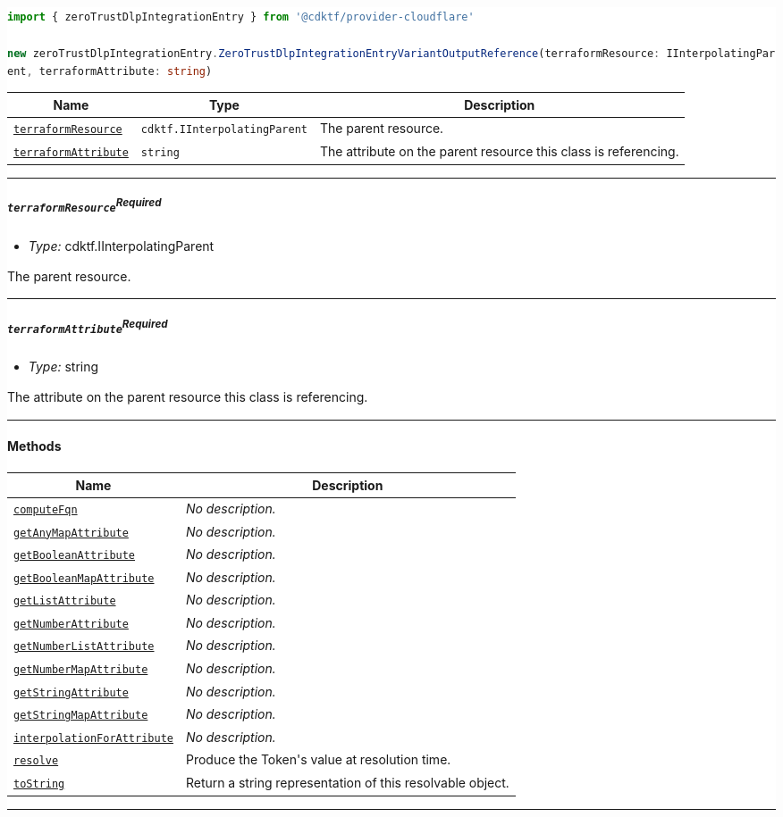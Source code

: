 ```typescript
import { zeroTrustDlpIntegrationEntry } from '@cdktf/provider-cloudflare'

new zeroTrustDlpIntegrationEntry.ZeroTrustDlpIntegrationEntryVariantOutputReference(terraformResource: IInterpolatingParent, terraformAttribute: string)
```

| **Name** | **Type** | **Description** |
| --- | --- | --- |
| <code><a href="#@cdktf/provider-cloudflare.zeroTrustDlpIntegrationEntry.ZeroTrustDlpIntegrationEntryVariantOutputReference.Initializer.parameter.terraformResource">terraformResource</a></code> | <code>cdktf.IInterpolatingParent</code> | The parent resource. |
| <code><a href="#@cdktf/provider-cloudflare.zeroTrustDlpIntegrationEntry.ZeroTrustDlpIntegrationEntryVariantOutputReference.Initializer.parameter.terraformAttribute">terraformAttribute</a></code> | <code>string</code> | The attribute on the parent resource this class is referencing. |

---

##### `terraformResource`<sup>Required</sup> <a name="terraformResource" id="@cdktf/provider-cloudflare.zeroTrustDlpIntegrationEntry.ZeroTrustDlpIntegrationEntryVariantOutputReference.Initializer.parameter.terraformResource"></a>

- *Type:* cdktf.IInterpolatingParent

The parent resource.

---

##### `terraformAttribute`<sup>Required</sup> <a name="terraformAttribute" id="@cdktf/provider-cloudflare.zeroTrustDlpIntegrationEntry.ZeroTrustDlpIntegrationEntryVariantOutputReference.Initializer.parameter.terraformAttribute"></a>

- *Type:* string

The attribute on the parent resource this class is referencing.

---

#### Methods <a name="Methods" id="Methods"></a>

| **Name** | **Description** |
| --- | --- |
| <code><a href="#@cdktf/provider-cloudflare.zeroTrustDlpIntegrationEntry.ZeroTrustDlpIntegrationEntryVariantOutputReference.computeFqn">computeFqn</a></code> | *No description.* |
| <code><a href="#@cdktf/provider-cloudflare.zeroTrustDlpIntegrationEntry.ZeroTrustDlpIntegrationEntryVariantOutputReference.getAnyMapAttribute">getAnyMapAttribute</a></code> | *No description.* |
| <code><a href="#@cdktf/provider-cloudflare.zeroTrustDlpIntegrationEntry.ZeroTrustDlpIntegrationEntryVariantOutputReference.getBooleanAttribute">getBooleanAttribute</a></code> | *No description.* |
| <code><a href="#@cdktf/provider-cloudflare.zeroTrustDlpIntegrationEntry.ZeroTrustDlpIntegrationEntryVariantOutputReference.getBooleanMapAttribute">getBooleanMapAttribute</a></code> | *No description.* |
| <code><a href="#@cdktf/provider-cloudflare.zeroTrustDlpIntegrationEntry.ZeroTrustDlpIntegrationEntryVariantOutputReference.getListAttribute">getListAttribute</a></code> | *No description.* |
| <code><a href="#@cdktf/provider-cloudflare.zeroTrustDlpIntegrationEntry.ZeroTrustDlpIntegrationEntryVariantOutputReference.getNumberAttribute">getNumberAttribute</a></code> | *No description.* |
| <code><a href="#@cdktf/provider-cloudflare.zeroTrustDlpIntegrationEntry.ZeroTrustDlpIntegrationEntryVariantOutputReference.getNumberListAttribute">getNumberListAttribute</a></code> | *No description.* |
| <code><a href="#@cdktf/provider-cloudflare.zeroTrustDlpIntegrationEntry.ZeroTrustDlpIntegrationEntryVariantOutputReference.getNumberMapAttribute">getNumberMapAttribute</a></code> | *No description.* |
| <code><a href="#@cdktf/provider-cloudflare.zeroTrustDlpIntegrationEntry.ZeroTrustDlpIntegrationEntryVariantOutputReference.getStringAttribute">getStringAttribute</a></code> | *No description.* |
| <code><a href="#@cdktf/provider-cloudflare.zeroTrustDlpIntegrationEntry.ZeroTrustDlpIntegrationEntryVariantOutputReference.getStringMapAttribute">getStringMapAttribute</a></code> | *No description.* |
| <code><a href="#@cdktf/provider-cloudflare.zeroTrustDlpIntegrationEntry.ZeroTrustDlpIntegrationEntryVariantOutputReference.interpolationForAttribute">interpolationForAttribute</a></code> | *No description.* |
| <code><a href="#@cdktf/provider-cloudflare.zeroTrustDlpIntegrationEntry.ZeroTrustDlpIntegrationEntryVariantOutputReference.resolve">resolve</a></code> | Produce the Token's value at resolution time. |
| <code><a href="#@cdktf/provider-cloudflare.zeroTrustDlpIntegrationEntry.ZeroTrustDlpIntegrationEntryVariantOutputReference.toString">toString</a></code> | Return a string representation of this resolvable object. |

---